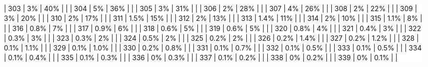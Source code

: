 | 303 | 3% | 40% |  |
| 304 | 5% | 36% |  |
| 305 | 3% | 31% |  |
| 306 | 2% | 28% |  |
| 307 | 4% | 26% |  |
| 308 | 2% | 22% |  |
| 309 | 3% | 20% |  |
| 310 | 2% | 17% |  |
| 311 | 1.5% | 15% |  |
| 312 | 2% | 13% |  |
| 313 | 1.4% | 11% |  |
| 314 | 2% | 10% |  |
| 315 | 1.1% | 8% |  |
| 316 | 0.8% | 7% |  |
| 317 | 0.9% | 6% |  |
| 318 | 0.6% | 5% |  |
| 319 | 0.6% | 5% |  |
| 320 | 0.8% | 4% |  |
| 321 | 0.4% | 3% |  |
| 322 | 0.3% | 3% |  |
| 323 | 0.3% | 2% |  |
| 324 | 0.5% | 2% |  |
| 325 | 0.2% | 2% |  |
| 326 | 0.2% | 1.4% |  |
| 327 | 0.2% | 1.2% |  |
| 328 | 0.1% | 1.1% |  |
| 329 | 0.1% | 1.0% |  |
| 330 | 0.2% | 0.8% |  |
| 331 | 0.1% | 0.7% |  |
| 332 | 0.1% | 0.5% |  |
| 333 | 0.1% | 0.5% |  |
| 334 | 0.1% | 0.4% |  |
| 335 | 0.1% | 0.3% |  |
| 336 | 0% | 0.3% |  |
| 337 | 0.1% | 0.2% |  |
| 338 | 0% | 0.2% |  |
| 339 | 0% | 0.1% |  |